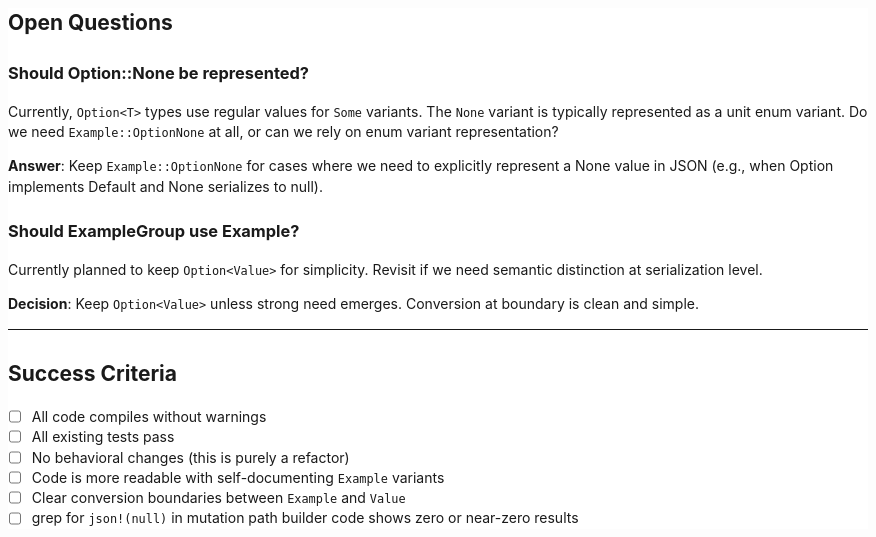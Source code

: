 
## Open Questions

### Should Option::None be represented?
Currently, `Option<T>` types use regular values for `Some` variants. The `None` variant is typically represented as a unit enum variant. Do we need `Example::OptionNone` at all, or can we rely on enum variant representation?

**Answer**: Keep `Example::OptionNone` for cases where we need to explicitly represent a None value in JSON (e.g., when Option implements Default and None serializes to null).

### Should ExampleGroup use Example?
Currently planned to keep `Option<Value>` for simplicity. Revisit if we need semantic distinction at serialization level.

**Decision**: Keep `Option<Value>` unless strong need emerges. Conversion at boundary is clean and simple.

---

## Success Criteria

- [ ] All code compiles without warnings
- [ ] All existing tests pass
- [ ] No behavioral changes (this is purely a refactor)
- [ ] Code is more readable with self-documenting `Example` variants
- [ ] Clear conversion boundaries between `Example` and `Value`
- [ ] grep for `json!(null)` in mutation path builder code shows zero or near-zero results
